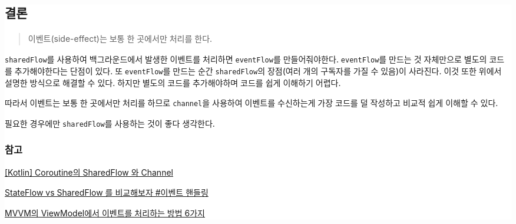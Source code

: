 
## 결론

> 이벤트(side-effect)는 보통 한 곳에서만 처리를 한다.

`sharedFlow`를 사용하여 백그라운드에서 발생한 이벤트를 처리하면 `eventFlow`를 만들어줘야한다. `eventFlow`를 만드는 것 자체만으로 별도의 코드를 추가해야한다는 단점이 있다. 또 `eventFlow`를 만드는 순간 `sharedFlow`의 장점(여러 개의 구독자를 가질 수 있음)이 사라진다. 이것 또한 위에서 설명한 방식으로 해결할 수 있다. 하지만 별도의 코드를 추가해야하며 코드를 쉽게 이해하기 어렵다.

따라서 이벤트는 보통 한 곳에서만 처리를 하므로 `channel`을 사용하여 이벤트를 수신하는게 가장 코드를 덜 작성하고 비교적 쉽게 이해할 수 있다.

필요한 경우에만 `sharedFlow`를 사용하는 것이 좋다 생각한다.

### 참고

[\[Kotlin\] Coroutine의 SharedFlow 와 Channel](https://velog.io/@morning-la/Kotlin-Coroutine%EC%9D%98-SharedFlow-%EC%99%80-Channel)

[StateFlow vs SharedFlow 를 비교해보자 #이벤트 핸들링](https://developer88.tistory.com/entry/StateFlow-vs-SharedFlow-%EB%A5%BC-%EB%B9%84%EA%B5%90%ED%95%B4%EB%B3%B4%EC%9E%90-%EC%9D%B4%EB%B2%A4%ED%8A%B8-%ED%95%B8%EB%93%A4%EB%A7%81)

[MVVM의 ViewModel에서 이벤트를 처리하는 방법 6가지](https://medium.com/prnd/mvvm%EC%9D%98-viewmodel%EC%97%90%EC%84%9C-%EC%9D%B4%EB%B2%A4%ED%8A%B8%EB%A5%BC-%EC%B2%98%EB%A6%AC%ED%95%98%EB%8A%94-%EB%B0%A9%EB%B2%95-6%EA%B0%80%EC%A7%80-31bb183a88ce)

